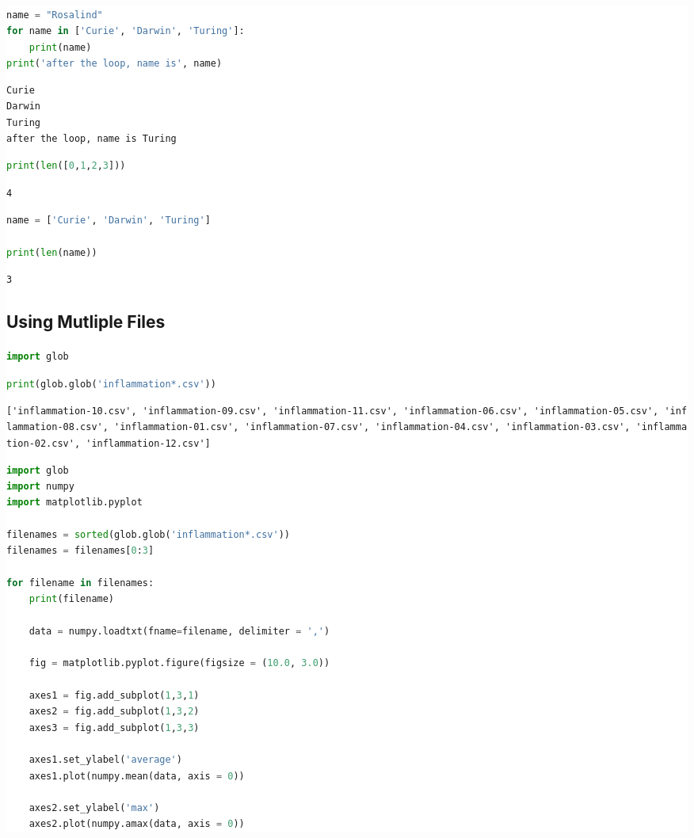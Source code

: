 
```python
name = "Rosalind"
for name in ['Curie', 'Darwin', 'Turing']:
    print(name)
print('after the loop, name is', name)
```

    Curie
    Darwin
    Turing
    after the loop, name is Turing



```python
print(len([0,1,2,3]))
```

    4



```python
name = ['Curie', 'Darwin', 'Turing']

print(len(name))
```

    3




## Using Mutliple Files
```python
import glob
```


```python
print(glob.glob('inflammation*.csv'))
```

    ['inflammation-10.csv', 'inflammation-09.csv', 'inflammation-11.csv', 'inflammation-06.csv', 'inflammation-05.csv', 'inflammation-08.csv', 'inflammation-01.csv', 'inflammation-07.csv', 'inflammation-04.csv', 'inflammation-03.csv', 'inflammation-02.csv', 'inflammation-12.csv']



```python
import glob
import numpy
import matplotlib.pyplot

filenames = sorted(glob.glob('inflammation*.csv'))
filenames = filenames[0:3]

for filename in filenames: 
    print(filename) 
    
    data = numpy.loadtxt(fname=filename, delimiter = ',')

    fig = matplotlib.pyplot.figure(figsize = (10.0, 3.0))
    
    axes1 = fig.add_subplot(1,3,1)
    axes2 = fig.add_subplot(1,3,2)
    axes3 = fig.add_subplot(1,3,3)
    
    axes1.set_ylabel('average')
    axes1.plot(numpy.mean(data, axis = 0))
    
    axes2.set_ylabel('max')
    axes2.plot(numpy.amax(data, axis = 0))
```